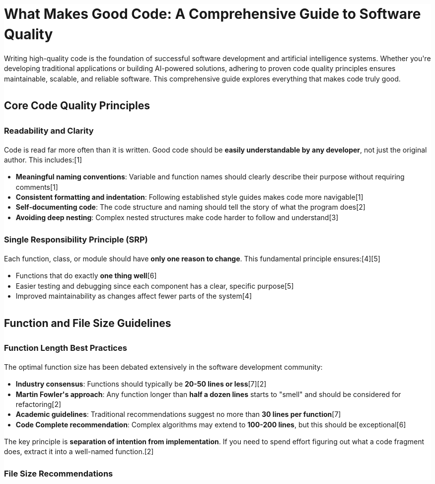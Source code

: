 # What Makes Good Code: A Comprehensive Guide to Software Quality

Writing high-quality code is the foundation of successful software development and artificial intelligence systems. Whether you're developing traditional applications or building AI-powered solutions, adhering to proven code quality principles ensures maintainable, scalable, and reliable software. This comprehensive guide explores everything that makes code truly good.

## **Core Code Quality Principles**

### **Readability and Clarity**

Code is read far more often than it is written. Good code should be **easily understandable by any developer**, not just the original author. This includes:[1]

- **Meaningful naming conventions**: Variable and function names should clearly describe their purpose without requiring comments[1]
- **Consistent formatting and indentation**: Following established style guides makes code more navigable[1]
- **Self-documenting code**: The code structure and naming should tell the story of what the program does[2]
- **Avoiding deep nesting**: Complex nested structures make code harder to follow and understand[3]

### **Single Responsibility Principle (SRP)**

Each function, class, or module should have **only one reason to change**. This fundamental principle ensures:[4][5]

- Functions that do exactly **one thing well**[6]
- Easier testing and debugging since each component has a clear, specific purpose[5]
- Improved maintainability as changes affect fewer parts of the system[4]

## **Function and File Size Guidelines**

### **Function Length Best Practices**

The optimal function size has been debated extensively in the software development community:

- **Industry consensus**: Functions should typically be **20-50 lines or less**[7][2]
- **Martin Fowler's approach**: Any function longer than **half a dozen lines** starts to "smell" and should be considered for refactoring[2]
- **Academic guidelines**: Traditional recommendations suggest no more than **30 lines per function**[7]
- **Code Complete recommendation**: Complex algorithms may extend to **100-200 lines**, but this should be exceptional[6]

The key principle is **separation of intention from implementation**. If you need to spend effort figuring out what a code fragment does, extract it into a well-named function.[2]

### **File Size Recommendations**
